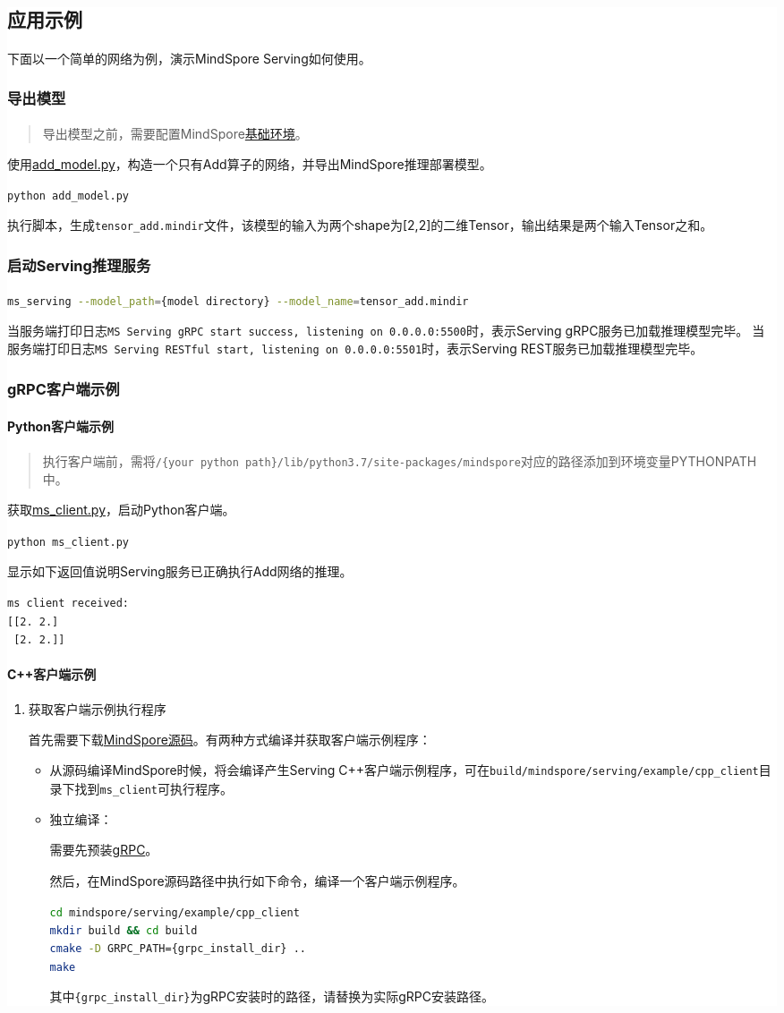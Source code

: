 ## 应用示例
下面以一个简单的网络为例，演示MindSpore Serving如何使用。

### 导出模型
 > 导出模型之前，需要配置MindSpore[基础环境](https://www.mindspore.cn/install)。

使用[add_model.py](https://gitee.com/mindspore/mindspore/blob/master/serving/example/export_model/add_model.py)，构造一个只有Add算子的网络，并导出MindSpore推理部署模型。

```python 
python add_model.py
```

执行脚本，生成`tensor_add.mindir`文件，该模型的输入为两个shape为[2,2]的二维Tensor，输出结果是两个输入Tensor之和。

### 启动Serving推理服务
```bash 
ms_serving --model_path={model directory} --model_name=tensor_add.mindir
```

当服务端打印日志`MS Serving gRPC start success, listening on 0.0.0.0:5500`时，表示Serving gRPC服务已加载推理模型完毕。
当服务端打印日志`MS Serving RESTful start, listening on 0.0.0.0:5501`时，表示Serving REST服务已加载推理模型完毕。

### gRPC客户端示例
#### <span name="python客户端示例">Python客户端示例</span>
 > 执行客户端前，需将`/{your python path}/lib/python3.7/site-packages/mindspore`对应的路径添加到环境变量PYTHONPATH中。

获取[ms_client.py](https://gitee.com/mindspore/mindspore/blob/master/serving/example/python_client/ms_client.py)，启动Python客户端。
```bash
python ms_client.py
```

显示如下返回值说明Serving服务已正确执行Add网络的推理。
```bash
ms client received:
[[2. 2.]
 [2. 2.]]
```

#### <span name="cpp客户端示例">C++客户端示例</span>
1. 获取客户端示例执行程序

    首先需要下载[MindSpore源码](https://gitee.com/mindspore/mindspore)。有两种方式编译并获取客户端示例程序：
    + 从源码编译MindSpore时候，将会编译产生Serving C++客户端示例程序，可在`build/mindspore/serving/example/cpp_client`目录下找到`ms_client`可执行程序。
    + 独立编译：

        需要先预装[gRPC](https://gRPC.io)。

        然后，在MindSpore源码路径中执行如下命令，编译一个客户端示例程序。
        ```bash
        cd mindspore/serving/example/cpp_client
        mkdir build && cd build
        cmake -D GRPC_PATH={grpc_install_dir} ..
        make
        ```
        其中`{grpc_install_dir}`为gRPC安装时的路径，请替换为实际gRPC安装路径。
